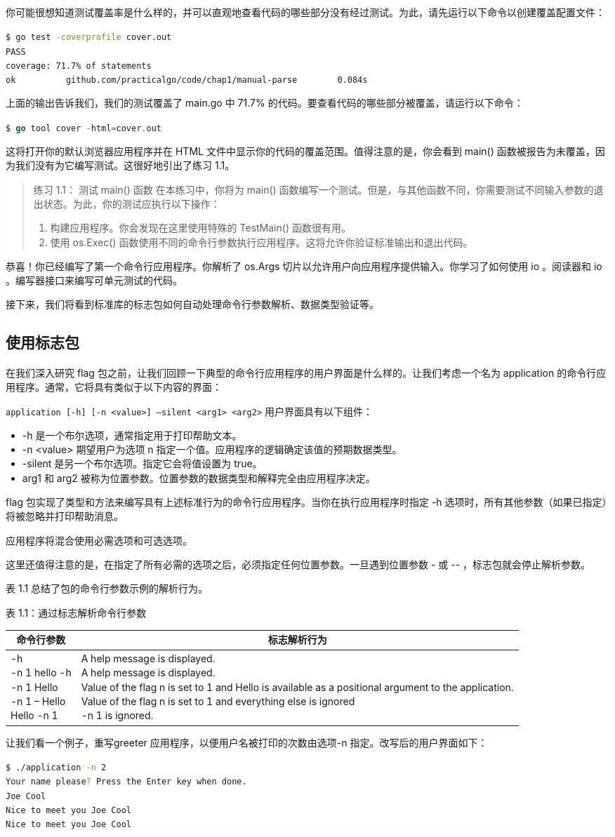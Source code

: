 你可能很想知道测试覆盖率是什么样的，并可以直观地查看代码的哪些部分没有经过测试。为此，请先运行以下命令以创建覆盖配置文件：

```sh
$ go test -coverprofile cover.out
PASS
coverage: 71.7% of statements
ok          github.com/practicalgo/code/chap1/manual-parse        0.084s
```

上面的输出告诉我们，我们的测试覆盖了 main.go 中 71.7% 的代码。要查看代码的哪些部分被覆盖，请运行以下命令：

```go
$ go tool cover -html=cover.out
```

这将打开你的默认浏览器应用程序并在 HTML 文件中显示你的代码的覆盖范围。值得注意的是，你会看到 main() 函数被报告为未覆盖，因为我们没有为它编写测试。这很好地引出了练习 1.1。

> 练习 1.1： 测试 main() 函数 在本练习中，你将为 main() 函数编写一个测试。但是，与其他函数不同，你需要测试不同输入参数的退出状态。为此，你的测试应执行以下操作：
>
> 1. 构建应用程序。你会发现在这里使用特殊的 TestMain() 函数很有用。
> 2. 使用 os.Exec() 函数使用不同的命令行参数执行应用程序。这将允许你验证标准输出和退出代码。

恭喜！你已经编写了第一个命令行应用程序。你解析了 os.Args 切片以允许用户向应用程序提供输入。你学习了如何使用 io 。阅读器和 io 。编写器接口来编写可单元测试的代码。

接下来，我们将看到标准库的标志包如何自动处理命令行参数解析、数据类型验证等。

## 使用标志包
在我们深入研究 flag 包之前，让我们回顾一下典型的命令行应用程序的用户界面是什么样的。让我们考虑一个名为 application 的命令行应用程序。通常，它将具有类似于以下内容的界面：

```application [-h] [-n <value>] –silent <arg1> <arg2>```
用户界面具有以下组件：

- -h 是一个布尔选项，通常指定用于打印帮助文本。
- -n \<value> 期望用户为选项 n 指定一个值。应用程序的逻辑确定该值的预期数据类型。
- -silent 是另一个布尔选项。指定它会将值设置为 true。
- arg1 和 arg2 被称为位置参数。位置参数的数据类型和解释完全由应用程序决定。

flag 包实现了类型和方法来编写具有上述标准行为的命令行应用程序。当你在执行应用程序时指定 -h 选项时，所有其他参数（如果已指定）将被忽略并打印帮助消息。

应用程序将混合使用必需选项和可选选项。

这里还值得注意的是，在指定了所有必需的选项之后，必须指定任何位置参数。一旦遇到位置参数 - 或 -- ，标志包就会停止解析参数。

表 1.1 总结了包的命令行参数示例的解析行为。

表 1.1：通过标志解析命令行参数

| 命令行参数                                                   | 标志解析行为                                                 |
| ------------------------------------------------------------ | ------------------------------------------------------------ |
| -h<br/>-n 1 hello -h<br/>-n 1 Hello<br/>-n 1 – Hello<br/>Hello -n 1 | A help message is displayed.<br/>A help message is displayed.<br/>Value of the flag n is set to 1 and Hello is available as a positional argument to the application.<br/>Value of the flag n is set to 1 and everything else is ignored<br/>-n 1 is ignored. |

让我们看一个例子，重写greeter 应用程序，以便用户名被打印的次数由选项-n 指定。改写后的用户界面如下：

```sh
$ ./application -n 2
Your name please? Press the Enter key when done.
Joe Cool
Nice to meet you Joe Cool
Nice to meet you Joe Cool
```
